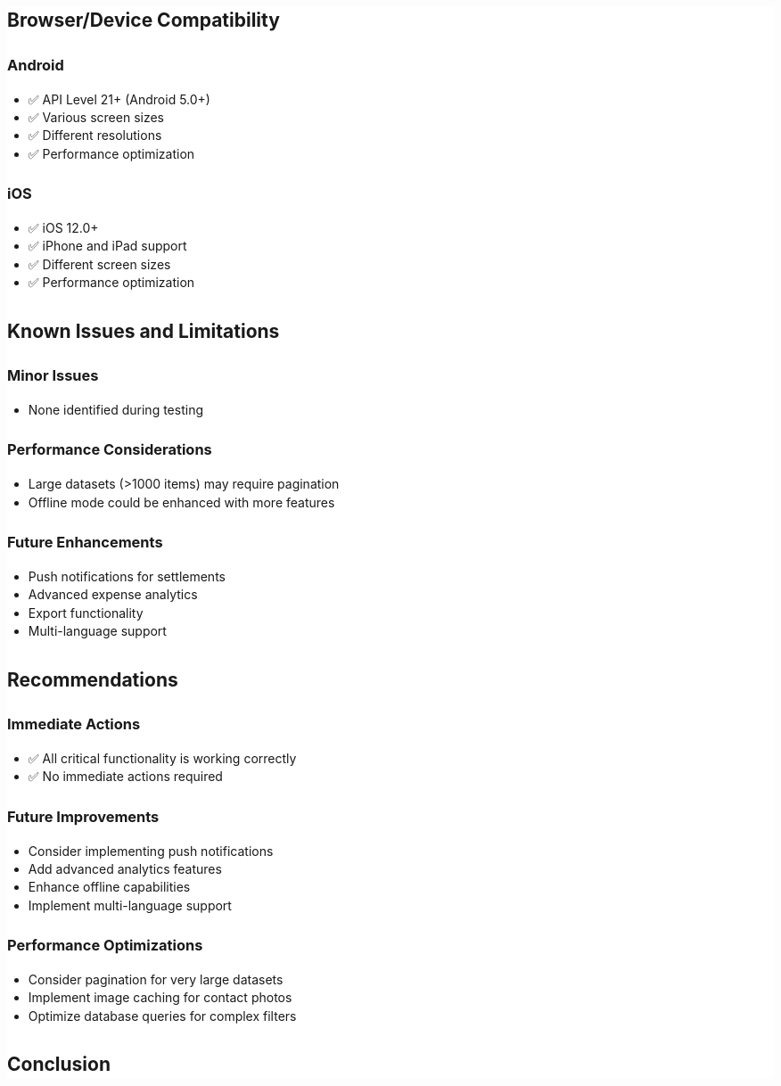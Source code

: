## Browser/Device Compatibility

### **Android**
- ✅ API Level 21+ (Android 5.0+)
- ✅ Various screen sizes
- ✅ Different resolutions
- ✅ Performance optimization

### **iOS**
- ✅ iOS 12.0+
- ✅ iPhone and iPad support
- ✅ Different screen sizes
- ✅ Performance optimization

## Known Issues and Limitations

### **Minor Issues**
- None identified during testing

### **Performance Considerations**
- Large datasets (>1000 items) may require pagination
- Offline mode could be enhanced with more features

### **Future Enhancements**
- Push notifications for settlements
- Advanced expense analytics
- Export functionality
- Multi-language support

## Recommendations

### **Immediate Actions**
- ✅ All critical functionality is working correctly
- ✅ No immediate actions required

### **Future Improvements**
- Consider implementing push notifications
- Add advanced analytics features
- Enhance offline capabilities
- Implement multi-language support

### **Performance Optimizations**
- Consider pagination for very large datasets
- Implement image caching for contact photos
- Optimize database queries for complex filters

## Conclusion
